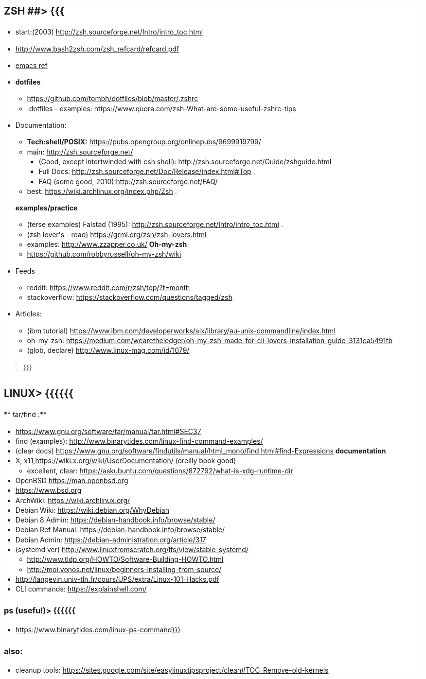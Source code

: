 ##	ZSH ##> {{{
-	start:(2003) http://zsh.sourceforge.net/Intro/intro_toc.html
-	http://www.bash2zsh.com/zsh_refcard/refcard.pdf
-	[emacs ref](http://www.rgrjr.com/emacs/emacs_cheat.html)
-	**dotfiles**
	-	https://github.com/tombh/dotfiles/blob/master/.zshrc
	-	.dotfiles - examples: https://www.quora.com/zsh-What-are-some-useful-zshrc-tips
-	Documentation:
	-	**Tech:shell/POSIX:** https://pubs.opengroup.org/onlinepubs/9699919799/
	-	main: http://zsh.sourceforge.net/
		-	(Good, except intertwinded with csh shell): http://zsh.sourceforge.net/Guide/zshguide.html
		-	Full Docs:  http://zsh.sourceforge.net/Doc/Release/index.html#Top .
		-	FAQ (some good, 2010):http://zsh.sourceforge.net/FAQ/ 
	-	best: https://wiki.archlinux.org/index.php/Zsh .

	**examples/practice**
	-	(terse examples) Falstad (1995): http://zsh.sourceforge.net/Intro/intro_toc.html .
	-   (zsh lover's - read) https://grml.org/zsh/zsh-lovers.html	
	-	examples: http://www.zzapper.co.uk/
	**Oh-my-zsh**
	-	https://github.com/robbyrussell/oh-my-zsh/wiki
-	Feeds
	-	reddit: https://www.reddit.com/r/zsh/top/?t=month
	-	stackoverflow: https://stackoverflow.com/questions/tagged/zsh
-	Articles:
	-	(ibm tutorial) https://www.ibm.com/developerworks/aix/library/au-unix-commandline/index.html 
	-	oh-my-zsh: https://medium.com/wearetheledger/oh-my-zsh-made-for-cli-lovers-installation-guide-3131ca5491fb
	-	(glob, declare) http://www.linux-mag.com/id/1079/
> }}}

##	LINUX> {{{{{{
** tar/find :**
-	https://www.gnu.org/software/tar/manual/tar.html#SEC37
-	find (examples): http://www.binarytides.com/linux-find-command-examples/
-	(clear docs) https://www.gnu.org/software/findutils/manual/html_mono/find.html#find-Expressions
**documentation** 
-	X, x11,https://wiki.x.org/wiki/UserDocumentation/ (oreilly book good)	
	-	excellent, clear: https://askubuntu.com/questions/872792/what-is-xdg-runtime-dir
-	OpenBSD https://man.openbsd.org
-	https://www.bsd.org
-	ArchWiki: https://wiki.archlinux.org/ 
- 	Debian Wiki: https://wiki.debian.org/WhyDebian
- 	Debian 8 Admin: https://debian-handbook.info/browse/stable/
- 	Debian Ref Manual: https://debian-handbook.info/browse/stable/
- 	Debian Admin: https://debian-administration.org/article/317
-	(systemd ver) http://www.linuxfromscratch.org/lfs/view/stable-systemd/
	-	http://www.tldp.org/HOWTO/Software-Building-HOWTO.html
	-	http://moi.vonos.net/linux/beginners-installing-from-source/
- http://langevin.univ-tln.fr/cours/UPS/extra/Linux-101-Hacks.pdf
- CLI commands: https://explainshell.com/
### ps (useful)> {{{{{{
-	https://www.binarytides.com/linux-ps-command}}}
### also:
-	cleanup tools: https://sites.google.com/site/easylinuxtipsproject/clean#TOC-Remove-old-kernels
